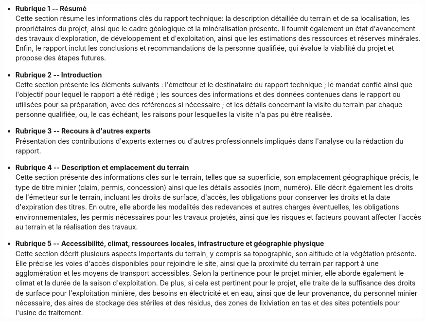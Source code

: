 -   **Rubrique 1 -- Résumé**\
    Cette section résume les informations clés du rapport technique: la
    description détaillée du terrain et de sa localisation, les
    propriétaires du projet, ainsi que le cadre géologique et la
    minéralisation présente. Il fournit également un état d'avancement
    des travaux d'exploration, de développement et d'exploitation, ainsi
    que les estimations des ressources et réserves minérales. Enfin, le
    rapport inclut les conclusions et recommandations de la personne
    qualifiée, qui évalue la viabilité du projet et propose des étapes
    futures.

-   **Rubrique 2 -- Introduction**\
    Cette section présente les éléments suivants : l'émetteur et le
    destinataire du rapport technique ; le mandat confié ainsi que
    l'objectif pour lequel le rapport a été rédigé ; les sources des
    informations et des données contenues dans le rapport ou utilisées
    pour sa préparation, avec des références si nécessaire ; et les
    détails concernant la visite du terrain par chaque personne
    qualifiée, ou, le cas échéant, les raisons pour lesquelles la visite
    n'a pas pu être réalisée.

-   **Rubrique 3 -- Recours à d'autres experts**\
    Présentation des contributions d'experts externes ou d'autres
    professionnels impliqués dans l'analyse ou la rédaction du rapport.

-   **Rubrique 4 -- Description et emplacement du terrain**\
    Cette section présente des informations clés sur le terrain, telles
    que sa superficie, son emplacement géographique précis, le type de
    titre minier (claim, permis, concession) ainsi que les détails
    associés (nom, numéro). Elle décrit également les droits de
    l'émetteur sur le terrain, incluant les droits de surface, d'accès,
    les obligations pour conserver les droits et la date d'expiration
    des titres. En outre, elle aborde les modalités des redevances et
    autres charges éventuelles, les obligations environnementales, les
    permis nécessaires pour les travaux projetés, ainsi que les risques
    et facteurs pouvant affecter l'accès au terrain et la réalisation
    des travaux.

-   **Rubrique 5 -- Accessibilité, climat, ressources locales,
    infrastructure et géographie physique**\
    Cette section décrit plusieurs aspects importants du terrain, y
    compris sa topographie, son altitude et la végétation présente. Elle
    précise les voies d'accès disponibles pour rejoindre le site, ainsi
    que la proximité du terrain par rapport à une agglomération et les
    moyens de transport accessibles. Selon la pertinence pour le projet
    minier, elle aborde également le climat et la durée de la saison
    d'exploitation. De plus, si cela est pertinent pour le projet, elle
    traite de la suffisance des droits de surface pour l'exploitation
    minière, des besoins en électricité et en eau, ainsi que de leur
    provenance, du personnel minier nécessaire, des aires de stockage
    des stériles et des résidus, des zones de lixiviation en tas et des
    sites potentiels pour l'usine de traitement.
